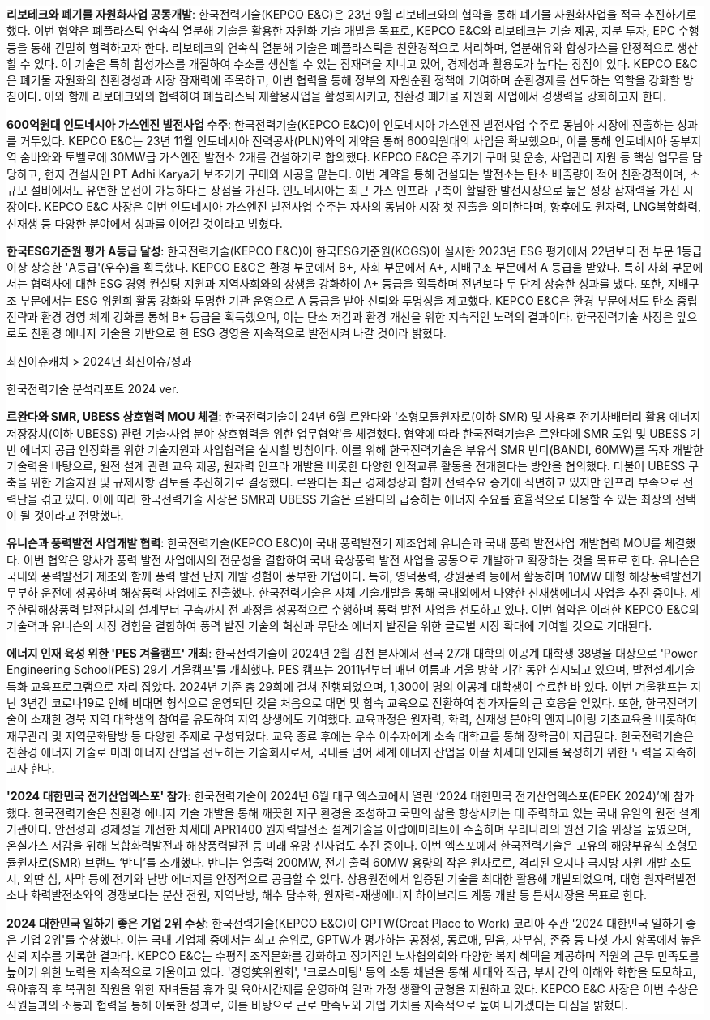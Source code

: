 **리보테크와 폐기물 자원화사업 공동개발**: 한국전력기술(KEPCO E&C)은 23년 9월 리보테크와의 협약을 통해 폐기물 자원화사업을 적극 추진하기로 했다. 이번 협약은 폐플라스틱 연속식 열분해 기술을 활용한 자원화 기술 개발을 목표로, KEPCO E&C와 리보테크는 기술 제공, 지분 투자, EPC 수행 등을 통해 긴밀히 협력하고자 한다. 리보테크의 연속식 열분해 기술은 폐플라스틱을 친환경적으로 처리하며, 열분해유와 합성가스를 안정적으로 생산할 수 있다. 이 기술은 특히 합성가스를 개질하여 수소를 생산할 수 있는 잠재력을 지니고 있어, 경제성과 활용도가 높다는 장점이 있다. KEPCO E&C은 폐기물 자원화의 친환경성과 시장 잠재력에 주목하고, 이번 협력을 통해 정부의 자원순환 정책에 기여하며 순환경제를 선도하는 역할을 강화할 방침이다. 이와 함께 리보테크와의 협력하여 폐플라스틱 재활용사업을 활성화시키고, 친환경 폐기물 자원화 사업에서 경쟁력을 강화하고자 한다.

**600억원대 인도네시아 가스엔진 발전사업 수주**: 한국전력기술(KEPCO E&C)이 인도네시아 가스엔진 발전사업 수주로 동남아 시장에 진출하는 성과를 거두었다. KEPCO E&C는 23년 11월 인도네시아 전력공사(PLN)와의 계약을 통해 600억원대의 사업을 확보했으며, 이를 통해 인도네시아 동부지역 숨바와와 토벨로에 30MW급 가스엔진 발전소 2개를 건설하기로 합의했다. KEPCO E&C은 주기기 구매 및 운송, 사업관리 지원 등 핵심 업무를 담당하고, 현지 건설사인 PT Adhi Karya가 보조기기 구매와 시공을 맡는다. 이번 계약을 통해 건설되는 발전소는 탄소 배출량이 적어 친환경적이며, 소규모 설비에서도 유연한 운전이 가능하다는 장점을 가진다. 인도네시아는 최근 가스 인프라 구축이 활발한 발전시장으로 높은 성장 잠재력을 가진 시장이다. KEPCO E&C 사장은 이번 인도네시아 가스엔진 발전사업 수주는 자사의 동남아 시장 첫 진출을 의미한다며, 향후에도 원자력, LNG복합화력, 신재생 등 다양한 분야에서 성과를 이어갈 것이라고 밝혔다.

**한국ESG기준원 평가 A등급 달성**: 한국전력기술(KEPCO E&C)이 한국ESG기준원(KCGS)이 실시한 2023년 ESG 평가에서 22년보다 전 부문 1등급 이상 상승한 'A등급'(우수)을 획득했다. KEPCO E&C은 환경 부문에서 B+, 사회 부문에서 A+, 지배구조 부문에서 A 등급을 받았다. 특히 사회 부문에서는 협력사에 대한 ESG 경영 컨설팅 지원과 지역사회와의 상생을 강화하여 A+ 등급을 획득하며 전년보다 두 단계 상승한 성과를 냈다. 또한, 지배구조 부문에서는 ESG 위원회 활동 강화와 투명한 기관 운영으로 A 등급을 받아 신뢰와 투명성을 제고했다. KEPCO E&C은 환경 부문에서도 탄소 중립 전략과 환경 경영 체계 강화를 통해 B+ 등급을 획득했으며, 이는 탄소 저감과 환경 개선을 위한 지속적인 노력의 결과이다. 한국전력기술 사장은 앞으로도 친환경 에너지 기술을 기반으로 한 ESG 경영을 지속적으로 발전시켜 나갈 것이라 밝혔다.

최신이슈캐치 > 2024년 최신이슈/성과

한국전력기술 분석리포트 2024 ver.

**르완다와 SMR, UBESS 상호협력 MOU 체결**: 한국전력기술이 24년 6월 르완다와 '소형모듈원자로(이하 SMR) 및 사용후 전기차배터리 활용 에너지 저장장치(이하 UBESS) 관련 기술·사업 분야 상호협력을 위한 업무협약'을 체결했다. 협약에 따라 한국전력기술은 르완다에 SMR 도입 및 UBESS 기반 에너지 공급 안정화를 위한 기술지원과 사업협력을 실시할 방침이다. 이를 위해 한국전력기술은 부유식 SMR 반디(BANDI, 60MW)를 독자 개발한 기술력을 바탕으로, 원전 설계 관련 교육 제공, 원자력 인프라 개발을 비롯한 다양한 인적교류 활동을 전개한다는 방안을 협의했다. 더불어 UBESS 구축을 위한 기술지원 및 규제사항 검토를 추진하기로 결정했다. 르완다는 최근 경제성장과 함께 전력수요 증가에 직면하고 있지만 인프라 부족으로 전력난을 겪고 있다. 이에 따라 한국전력기술 사장은 SMR과 UBESS 기술은 르완다의 급증하는 에너지 수요를 효율적으로 대응할 수 있는 최상의 선택이 될 것이라고 전망했다.

**유니슨과 풍력발전 사업개발 협력**: 한국전력기술(KEPCO E&C)이 국내 풍력발전기 제조업체 유니슨과 국내 풍력 발전사업 개발협력 MOU를 체결했다. 이번 협약은 양사가 풍력 발전 사업에서의 전문성을 결합하여 국내 육상풍력 발전 사업을 공동으로 개발하고 확장하는 것을 목표로 한다. 유니슨은 국내외 풍력발전기 제조와 함께 풍력 발전 단지 개발 경험이 풍부한 기업이다. 특히, 영덕풍력, 강원풍력 등에서 활동하며 10MW 대형 해상풍력발전기 무부하 운전에 성공하며 해상풍력 사업에도 진출했다. 한국전력기술은 자체 기술개발을 통해 국내외에서 다양한 신재생에너지 사업을 추진 중이다. 제주한림해상풍력 발전단지의 설계부터 구축까지 전 과정을 성공적으로 수행하며 풍력 발전 사업을 선도하고 있다. 이번 협약은 이러한 KEPCO E&C의 기술력과 유니슨의 시장 경험을 결합하여 풍력 발전 기술의 혁신과 무탄소 에너지 발전을 위한 글로벌 시장 확대에 기여할 것으로 기대된다.

**에너지 인재 육성 위한 'PES 겨울캠프' 개최**: 한국전력기술이 2024년 2월 김천 본사에서 전국 27개 대학의 이공계 대학생 38명을 대상으로 'Power Engineering School(PES) 29기 겨울캠프'를 개최했다. PES 캠프는 2011년부터 매년 여름과 겨울 방학 기간 동안 실시되고 있으며, 발전설계기술 특화 교육프로그램으로 자리 잡았다. 2024년 기준 총 29회에 걸쳐 진행되었으며, 1,300여 명의 이공계 대학생이 수료한 바 있다. 이번 겨울캠프는 지난 3년간 코로나19로 인해 비대면 형식으로 운영되던 것을 처음으로 대면 및 합숙 교육으로 전환하여 참가자들의 큰 호응을 얻었다. 또한, 한국전력기술이 소재한 경북 지역 대학생의 참여를 유도하여 지역 상생에도 기여했다. 교육과정은 원자력, 화력, 신재생 분야의 엔지니어링 기초교육을 비롯하여 재무관리 및 지역문화탐방 등 다양한 주제로 구성되었다. 교육 종료 후에는 우수 이수자에게 소속 대학교를 통해 장학금이 지급된다. 한국전력기술은 친환경 에너지 기술로 미래 에너지 산업을 선도하는 기술회사로서, 국내를 넘어 세계 에너지 산업을 이끌 차세대 인재를 육성하기 위한 노력을 지속하고자 한다.

**'2024 대한민국 전기산업엑스포' 참가**: 한국전력기술이 2024년 6월 대구 엑스코에서 열린 ‘2024 대한민국 전기산업엑스포(EPEK 2024)’에 참가했다. 한국전력기술은 친환경 에너지 기술 개발을 통해 깨끗한 지구 환경을 조성하고 국민의 삶을 향상시키는 데 주력하고 있는 국내 유일의 원전 설계기관이다. 안전성과 경제성을 개선한 차세대 APR1400 원자력발전소 설계기술을 아랍에미리트에 수출하며 우리나라의 원전 기술 위상을 높였으며, 온실가스 저감을 위해 복합화력발전과 해상풍력발전 등 미래 유망 신사업도 추진 중이다. 이번 엑스포에서 한국전력기술은 고유의 해양부유식 소형모듈원자로(SMR) 브랜드 ‘반디’를 소개했다. 반디는 열출력 200MW, 전기 출력 60MW 용량의 작은 원자로로, 격리된 오지나 극지방 자원 개발 소도시, 외딴 섬, 사막 등에 전기와 난방 에너지를 안정적으로 공급할 수 있다. 상용원전에서 입증된 기술을 최대한 활용해 개발되었으며, 대형 원자력발전소나 화력발전소와의 경쟁보다는 분산 전원, 지역난방, 해수 담수화, 원자력-재생에너지 하이브리드 계통 개발 등 틈새시장을 목표로 한다.

**2024 대한민국 일하기 좋은 기업 2위 수상**: 한국전력기술(KEPCO E&C)이 GPTW(Great Place to Work) 코리아 주관 '2024 대한민국 일하기 좋은 기업 2위'를 수상했다. 이는 국내 기업체 중에서는 최고 순위로, GPTW가 평가하는 공정성, 동료애, 믿음, 자부심, 존중 등 다섯 가지 항목에서 높은 신뢰 지수를 기록한 결과다. KEPCO E&C는 수평적 조직문화를 강화하고 정기적인 노사협의회와 다양한 복지 혜택을 제공하며 직원의 근무 만족도를 높이기 위한 노력을 지속적으로 기울이고 있다. '경영笑위원회', '크로스미팅' 등의 소통 채널을 통해 세대와 직급, 부서 간의 이해와 화합을 도모하고, 육아휴직 후 복귀한 직원을 위한 자녀돌봄 휴가 및 육아시간제를 운영하여 일과 가정 생활의 균형을 지원하고 있다. KEPCO E&C 사장은 이번 수상은 직원들과의 소통과 협력을 통해 이룩한 성과로, 이를 바탕으로 근로 만족도와 기업 가치를 지속적으로 높여 나가겠다는 다짐을 밝혔다.

